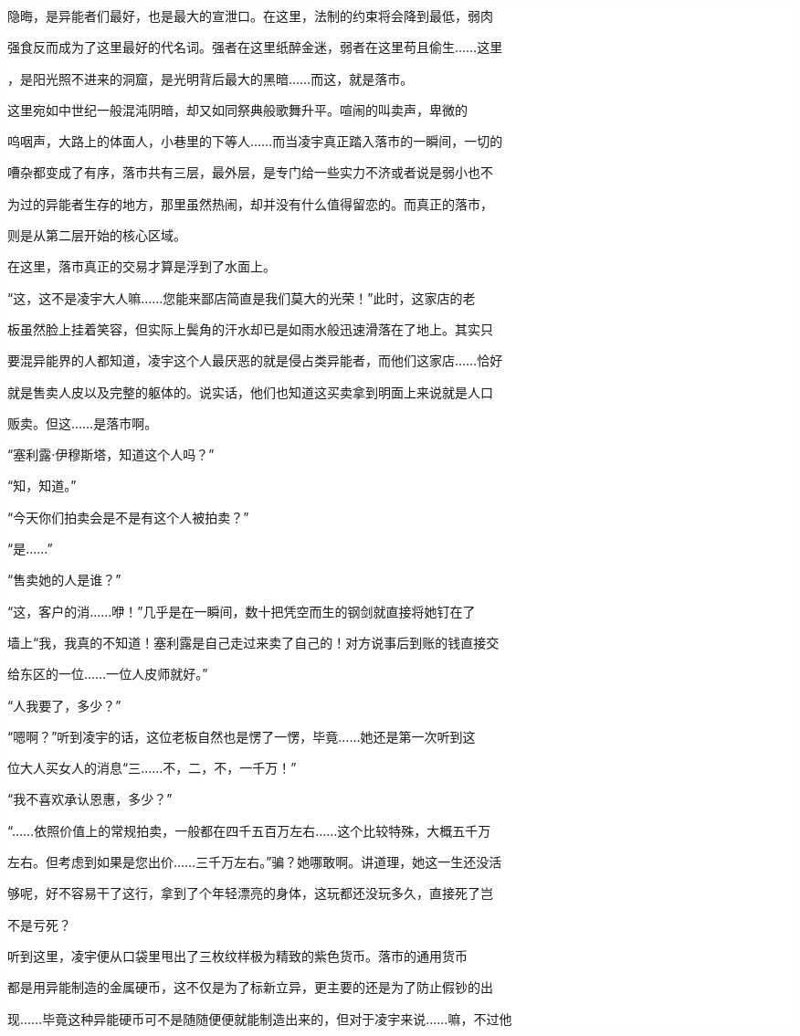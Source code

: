 隐晦，是异能者们最好，也是最大的宣泄口。在这里，法制的约束将会降到最低，弱肉

强食反而成为了这里最好的代名词。强者在这里纸醉金迷，弱者在这里苟且偷生……这里

，是阳光照不进来的洞窟，是光明背后最大的黑暗……而这，就是落市。

这里宛如中世纪一般混沌阴暗，却又如同祭典般歌舞升平。喧闹的叫卖声，卑微的

呜咽声，大路上的体面人，小巷里的下等人……而当凌宇真正踏入落市的一瞬间，一切的

嘈杂都变成了有序，落市共有三层，最外层，是专门给一些实力不济或者说是弱小也不

为过的异能者生存的地方，那里虽然热闹，却并没有什么值得留恋的。而真正的落市，

则是从第二层开始的核心区域。

在这里，落市真正的交易才算是浮到了水面上。

“这，这不是凌宇大人嘛……您能来鄙店简直是我们莫大的光荣！”此时，这家店的老

板虽然脸上挂着笑容，但实际上鬓角的汗水却已是如雨水般迅速滑落在了地上。其实只

要混异能界的人都知道，凌宇这个人最厌恶的就是侵占类异能者，而他们这家店……恰好

就是售卖人皮以及完整的躯体的。说实话，他们也知道这买卖拿到明面上来说就是人口

贩卖。但这……是落市啊。

“塞利露·伊穆斯塔，知道这个人吗？”

“知，知道。”

“今天你们拍卖会是不是有这个人被拍卖？”

“是……”

“售卖她的人是谁？”

“这，客户的消……咿！”几乎是在一瞬间，数十把凭空而生的钢剑就直接将她钉在了

墙上“我，我真的不知道！塞利露是自己走过来卖了自己的！对方说事后到账的钱直接交

给东区的一位……一位人皮师就好。”

“人我要了，多少？”

“嗯啊？”听到凌宇的话，这位老板自然也是愣了一愣，毕竟……她还是第一次听到这

位大人买女人的消息“三……不，二，不，一千万！”

“我不喜欢承认恩惠，多少？”

“……依照价值上的常规拍卖，一般都在四千五百万左右……这个比较特殊，大概五千万

左右。但考虑到如果是您出价……三千万左右。”骗？她哪敢啊。讲道理，她这一生还没活

够呢，好不容易干了这行，拿到了个年轻漂亮的身体，这玩都还没玩多久，直接死了岂

不是亏死？

听到这里，凌宇便从口袋里甩出了三枚纹样极为精致的紫色货币。落市的通用货币

都是用异能制造的金属硬币，这不仅是为了标新立异，更主要的还是为了防止假钞的出

现……毕竟这种异能硬币可不是随随便便就能制造出来的，但对于凌宇来说……嘛，不过他
